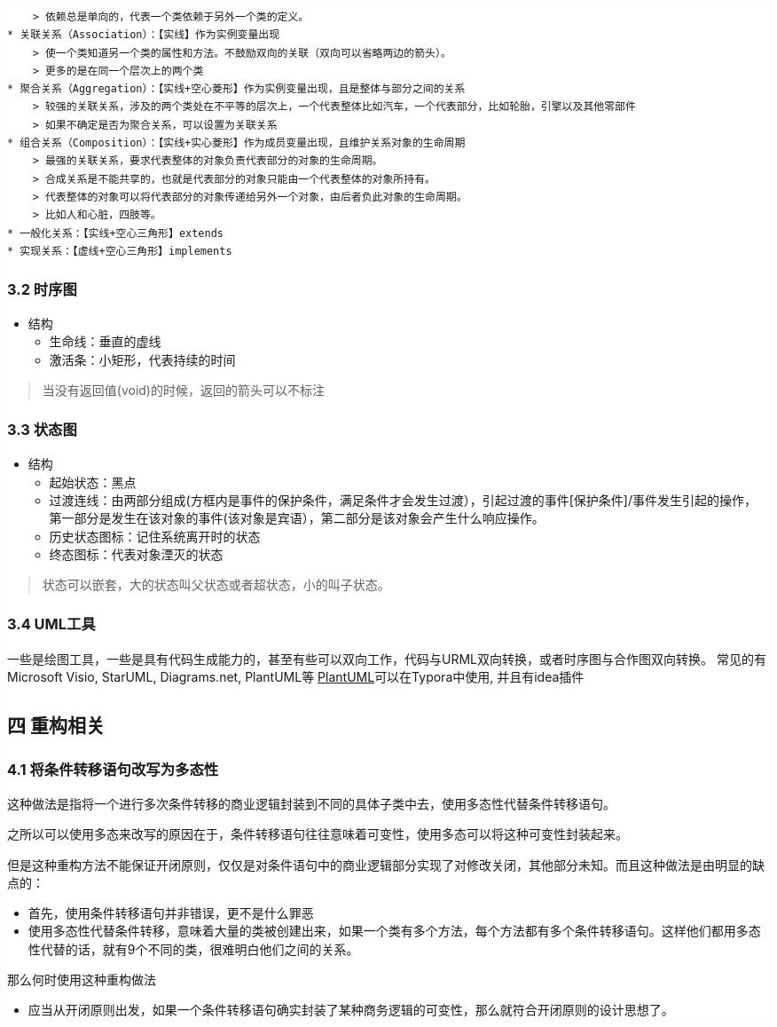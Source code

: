         > 依赖总是单向的，代表一个类依赖于另外一个类的定义。
    * 关联关系（Association）：【实线】作为实例变量出现
        > 使一个类知道另一个类的属性和方法。不鼓励双向的关联（双向可以省略两边的箭头）。
        > 更多的是在同一个层次上的两个类
    * 聚合关系（Aggregation）：【实线+空心菱形】作为实例变量出现，且是整体与部分之间的关系
        > 较强的关联关系，涉及的两个类处在不平等的层次上，一个代表整体比如汽车，一个代表部分，比如轮胎，引擎以及其他零部件
        > 如果不确定是否为聚合关系，可以设置为关联关系
    * 组合关系（Composition）：【实线+实心菱形】作为成员变量出现，且维护关系对象的生命周期
        > 最强的关联关系，要求代表整体的对象负责代表部分的对象的生命周期。
        > 合成关系是不能共享的，也就是代表部分的对象只能由一个代表整体的对象所持有。
        > 代表整体的对象可以将代表部分的对象传递给另外一个对象，由后者负此对象的生命周期。
        > 比如人和心脏，四肢等。
    * 一般化关系：【实线+空心三角形】extends
    * 实现关系：【虚线+空心三角形】implements
    
### 3.2 时序图
 * 结构
    * 生命线：垂直的虚线
    * 激活条：小矩形，代表持续的时间
> 当没有返回值(void)的时候，返回的箭头可以不标注

### 3.3 状态图
* 结构
    * 起始状态：黑点
    * 过渡连线：由两部分组成(方框内是事件的保护条件，满足条件才会发生过渡），引起过渡的事件[保护条件]/事件发生引起的操作，
            第一部分是发生在该对象的事件(该对象是宾语），第二部分是该对象会产生什么响应操作。
    * 历史状态图标：记住系统离开时的状态
    * 终态图标：代表对象湮灭的状态
> 状态可以嵌套，大的状态叫父状态或者超状态，小的叫子状态。    

### 3.4 UML工具
一些是绘图工具，一些是具有代码生成能力的，甚至有些可以双向工作，代码与URML双向转换，或者时序图与合作图双向转换。
常见的有 Microsoft Visio, StarUML, Diagrams.net, PlantUML等
[PlantUML](https://plantuml.com/zh/)可以在Typora中使用, 并且有idea插件



## 四 重构相关

### 4.1 将条件转移语句改写为多态性

这种做法是指将一个进行多次条件转移的商业逻辑封装到不同的具体子类中去，使用多态性代替条件转移语句。

之所以可以使用多态来改写的原因在于，条件转移语句往往意味着可变性，使用多态可以将这种可变性封装起来。

但是这种重构方法不能保证开闭原则，仅仅是对条件语句中的商业逻辑部分实现了对修改关闭，其他部分未知。而且这种做法是由明显的缺点的：

* 首先，使用条件转移语句并非错误，更不是什么罪恶
* 使用多态性代替条件转移，意味着大量的类被创建出来，如果一个类有多个方法，每个方法都有多个条件转移语句。这样他们都用多态性代替的话，就有9个不同的类，很难明白他们之间的关系。

那么何时使用这种重构做法

* 应当从开闭原则出发，如果一个条件转移语句确实封装了某种商务逻辑的可变性，那么就符合开闭原则的设计思想了。
